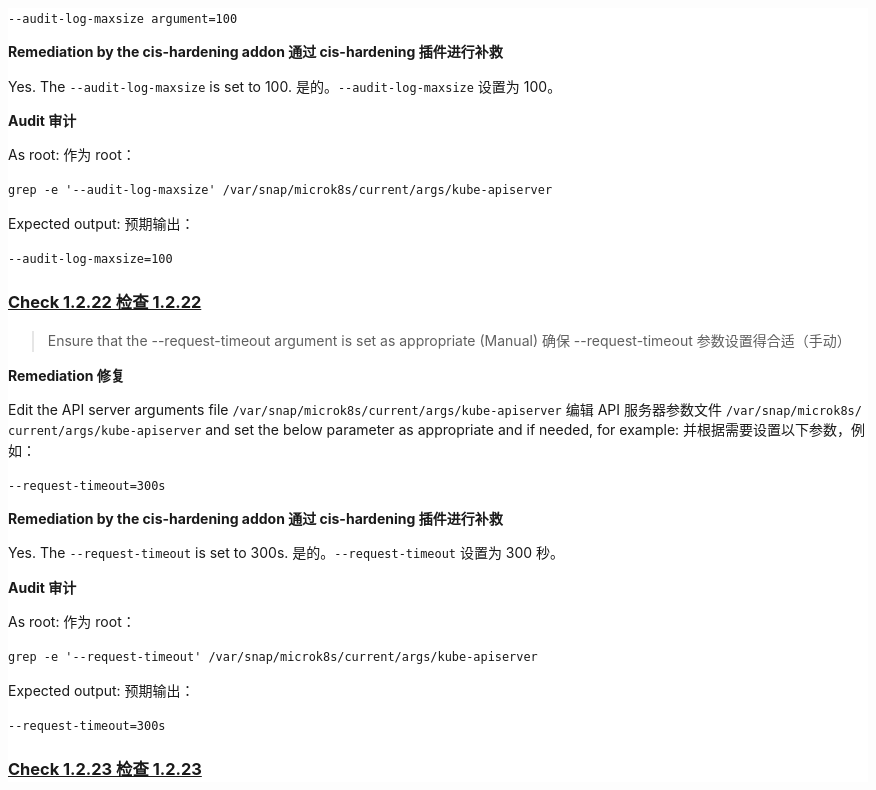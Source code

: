 ```auto
--audit-log-maxsize argument=100
```

**Remediation by the cis-hardening addon
通过 cis-hardening 插件进行补救**

Yes. The `--audit-log-maxsize` is set to 100.
是的。`--audit-log-maxsize` 设置为 100。

**Audit 审计**

As root: 作为 root：

```auto
grep -e '--audit-log-maxsize' /var/snap/microk8s/current/args/kube-apiserver
```

Expected output: 预期输出：

```auto
--audit-log-maxsize=100
```

### [Check 1.2.22 检查 1.2.22](https://microk8s.io/docs/how-to-cis-harden#check-1222)

> Ensure that the --request-timeout argument is set as appropriate (Manual)
> 确保 --request-timeout 参数设置得合适（手动）

**Remediation 修复**

Edit the API server arguments file `/var/snap/microk8s/current/args/kube-apiserver`
编辑 API 服务器参数文件 `/var/snap/microk8s/current/args/kube-apiserver` 
 and set the below parameter as appropriate and if needed, for example:
并根据需要设置以下参数，例如：

```auto
--request-timeout=300s
```

**Remediation by the cis-hardening addon
通过 cis-hardening 插件进行补救**

Yes. The `--request-timeout` is set to 300s.
是的。`--request-timeout` 设置为 300 秒。

**Audit 审计**

As root: 作为 root：

```auto
grep -e '--request-timeout' /var/snap/microk8s/current/args/kube-apiserver
```

Expected output: 预期输出：

```auto
--request-timeout=300s
```

### [Check 1.2.23 检查 1.2.23](https://microk8s.io/docs/how-to-cis-harden#check-1223)
